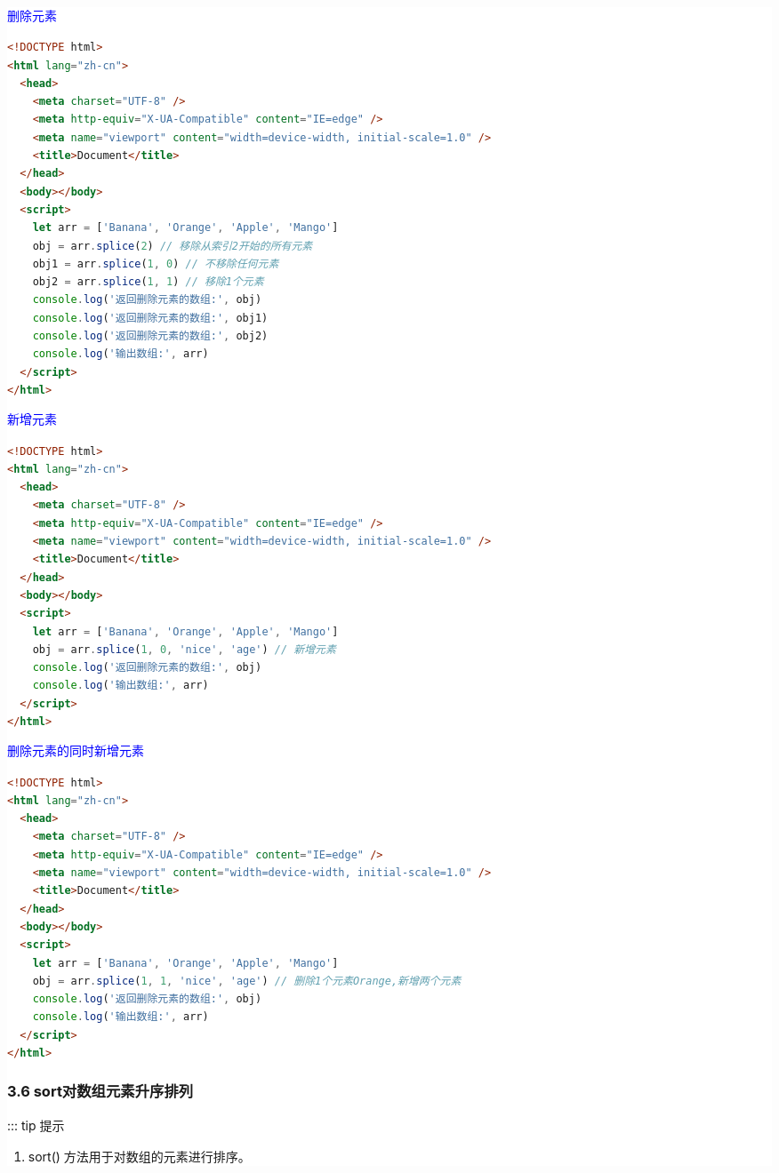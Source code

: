 <font color="blue">删除元素</font>
```html
<!DOCTYPE html>
<html lang="zh-cn">
  <head>
    <meta charset="UTF-8" />
    <meta http-equiv="X-UA-Compatible" content="IE=edge" />
    <meta name="viewport" content="width=device-width, initial-scale=1.0" />
    <title>Document</title>
  </head>
  <body></body>
  <script>
    let arr = ['Banana', 'Orange', 'Apple', 'Mango']
    obj = arr.splice(2) // 移除从索引2开始的所有元素
    obj1 = arr.splice(1, 0) // 不移除任何元素
    obj2 = arr.splice(1, 1) // 移除1个元素
    console.log('返回删除元素的数组:', obj)
    console.log('返回删除元素的数组:', obj1)
    console.log('返回删除元素的数组:', obj2)
    console.log('输出数组:', arr)
  </script>
</html>
```
<font color="blue">新增元素</font>
```html
<!DOCTYPE html>
<html lang="zh-cn">
  <head>
    <meta charset="UTF-8" />
    <meta http-equiv="X-UA-Compatible" content="IE=edge" />
    <meta name="viewport" content="width=device-width, initial-scale=1.0" />
    <title>Document</title>
  </head>
  <body></body>
  <script>
    let arr = ['Banana', 'Orange', 'Apple', 'Mango']
    obj = arr.splice(1, 0, 'nice', 'age') // 新增元素
    console.log('返回删除元素的数组:', obj)
    console.log('输出数组:', arr)
  </script>
</html>
```
<font color="blue">删除元素的同时新增元素</font>
```html
<!DOCTYPE html>
<html lang="zh-cn">
  <head>
    <meta charset="UTF-8" />
    <meta http-equiv="X-UA-Compatible" content="IE=edge" />
    <meta name="viewport" content="width=device-width, initial-scale=1.0" />
    <title>Document</title>
  </head>
  <body></body>
  <script>
    let arr = ['Banana', 'Orange', 'Apple', 'Mango']
    obj = arr.splice(1, 1, 'nice', 'age') // 删除1个元素Orange,新增两个元素
    console.log('返回删除元素的数组:', obj)
    console.log('输出数组:', arr)
  </script>
</html>
```
### 3.6 sort对数组元素升序排列
::: tip 提示
1. sort() 方法用于对数组的元素进行排序。